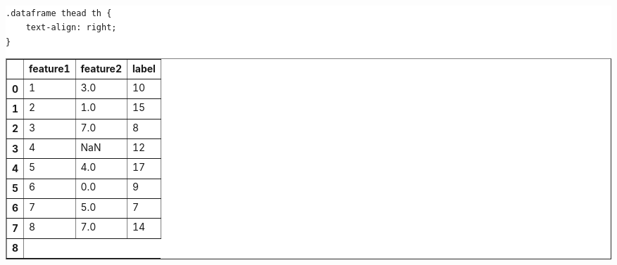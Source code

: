     .dataframe thead th {
        text-align: right;
    }
</style>
<table border="1" class="dataframe">
  <thead>
    <tr style="text-align: right;">
      <th></th>
      <th>feature1</th>
      <th>feature2</th>
      <th>label</th>
    </tr>
  </thead>
  <tbody>
    <tr>
      <th>0</th>
      <td>1</td>
      <td>3.0</td>
      <td>10</td>
    </tr>
    <tr>
      <th>1</th>
      <td>2</td>
      <td>1.0</td>
      <td>15</td>
    </tr>
    <tr>
      <th>2</th>
      <td>3</td>
      <td>7.0</td>
      <td>8</td>
    </tr>
    <tr>
      <th>3</th>
      <td>4</td>
      <td>NaN</td>
      <td>12</td>
    </tr>
    <tr>
      <th>4</th>
      <td>5</td>
      <td>4.0</td>
      <td>17</td>
    </tr>
    <tr>
      <th>5</th>
      <td>6</td>
      <td>0.0</td>
      <td>9</td>
    </tr>
    <tr>
      <th>6</th>
      <td>7</td>
      <td>5.0</td>
      <td>7</td>
    </tr>
    <tr>
      <th>7</th>
      <td>8</td>
      <td>7.0</td>
      <td>14</td>
    </tr>
    <tr>
      <th>8</th>